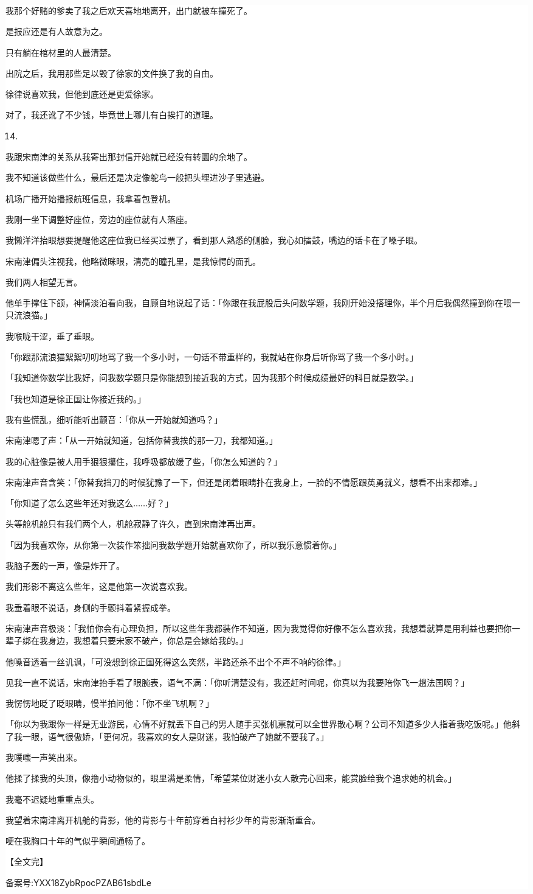 我那个好赌的爹卖了我之后欢天喜地地离开，出门就被车撞死了。

是报应还是有人故意为之。

只有躺在棺材里的人最清楚。

出院之后，我用那些足以毁了徐家的文件换了我的自由。

徐律说喜欢我，但他到底还是更爱徐家。

对了，我还讹了不少钱，毕竟世上哪儿有白挨打的道理。

14.

我跟宋南津的关系从我寄出那封信开始就已经没有转圜的余地了。

我不知道该做些什么，最后还是决定像鸵鸟一般把头埋进沙子里逃避。

机场广播开始播报航班信息，我拿着包登机。

我刚一坐下调整好座位，旁边的座位就有人落座。

我懒洋洋抬眼想要提醒他这座位我已经买过票了，看到那人熟悉的侧脸，我心如擂鼓，嘴边的话卡在了嗓子眼。

宋南津偏头注视我，他略微眯眼，清亮的瞳孔里，是我惊愕的面孔。

我们两人相望无言。

他单手撑住下颌，神情淡泊看向我，自顾自地说起了话：「你跟在我屁股后头问数学题，我刚开始没搭理你，半个月后我偶然撞到你在喂一只流浪猫。」

我喉咙干涩，垂了垂眼。

「你跟那流浪猫絮絮叨叨地骂了我一个多小时，一句话不带重样的，我就站在你身后听你骂了我一个多小时。」

「我知道你数学比我好，问我数学题只是你能想到接近我的方式，因为我那个时候成绩最好的科目就是数学。」

「我也知道是徐正国让你接近我的。」

我有些慌乱，细听能听出颤音：「你从一开始就知道吗？」

宋南津嗯了声：「从一开始就知道，包括你替我挨的那一刀，我都知道。」

我的心脏像是被人用手狠狠攥住，我呼吸都放缓了些，「你怎么知道的？」

宋南津声音含笑：「你替我挡刀的时候犹豫了一下，但还是闭着眼睛扑在我身上，一脸的不情愿跟英勇就义，想看不出来都难。」

「你知道了怎么这些年还对我这么……好？」

头等舱机舱只有我们两个人，机舱寂静了许久，直到宋南津再出声。

「因为我喜欢你，从你第一次装作笨拙问我数学题开始就喜欢你了，所以我乐意惯着你。」

我脑子轰的一声，像是炸开了。

我们形影不离这么些年，这是他第一次说喜欢我。

我垂着眼不说话，身侧的手颤抖着紧握成拳。

宋南津声音极淡：「我怕你会有心理负担，所以这些年我都装作不知道，因为我觉得你好像不怎么喜欢我，我想着就算是用利益也要把你一辈子绑在我身边，我想着只要宋家不破产，你总是会嫁给我的。」

他嗓音透着一丝讥讽，「可没想到徐正国死得这么突然，半路还杀不出个不声不响的徐律。」

见我一直不说话，宋南津抬手看了眼腕表，语气不满：「你听清楚没有，我还赶时间呢，你真以为我要陪你飞一趟法国啊？」

我愣愣地眨了眨眼睛，慢半拍问他：「你不坐飞机啊？」

「你以为我跟你一样是无业游民，心情不好就丢下自己的男人随手买张机票就可以全世界散心啊？公司不知道多少人指着我吃饭呢。」他斜了我一眼，语气很傲娇，「更何况，我喜欢的女人是财迷，我怕破产了她就不要我了。」

我噗嗤一声笑出来。

他揉了揉我的头顶，像撸小动物似的，眼里满是柔情，「希望某位财迷小女人散完心回来，能赏脸给我个追求她的机会。」

我毫不迟疑地重重点头。

我望着宋南津离开机舱的背影，他的背影与十年前穿着白衬衫少年的背影渐渐重合。

哽在我胸口十年的气似乎瞬间通畅了。

【全文完】

备案号:YXX18ZybRpocPZAB61sbdLe